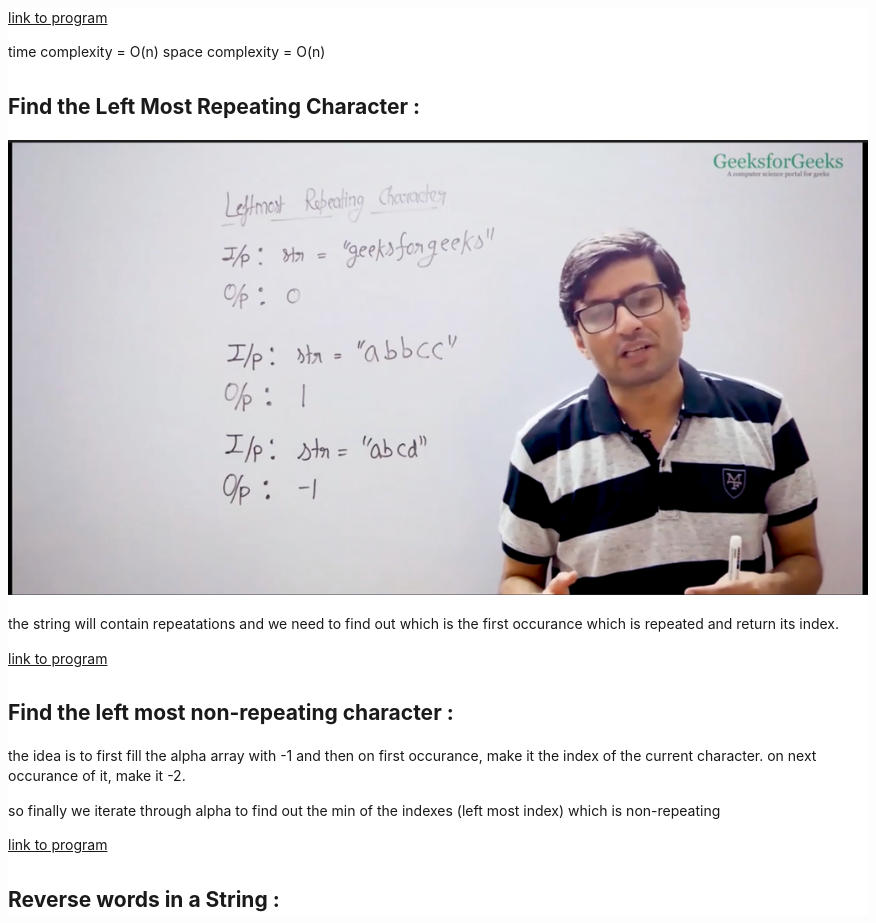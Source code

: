 [link to program ](../classes/isAnagram.java)

time complexity = O(n)
space complexity = O(n)

## **Find the Left Most Repeating Character :** 

![img_10.png](img_10.png)

the string will contain repeatations and we need to find out which is the first occurance which is repeated and return its index.

[link to program ](../classes/LeftMostRepeating.java)

## **Find the left most non-repeating character :** 

the idea is to first fill the alpha array with -1 and then 
on first occurance, make it the index of the current character. 
on next occurance of it, make it -2.

so finally we iterate through alpha to find out the min of the indexes (left most index) which is non-repeating

[link to program ](../classes/LeftMostNonRepeating.java)

## **Reverse words in a String :** 
